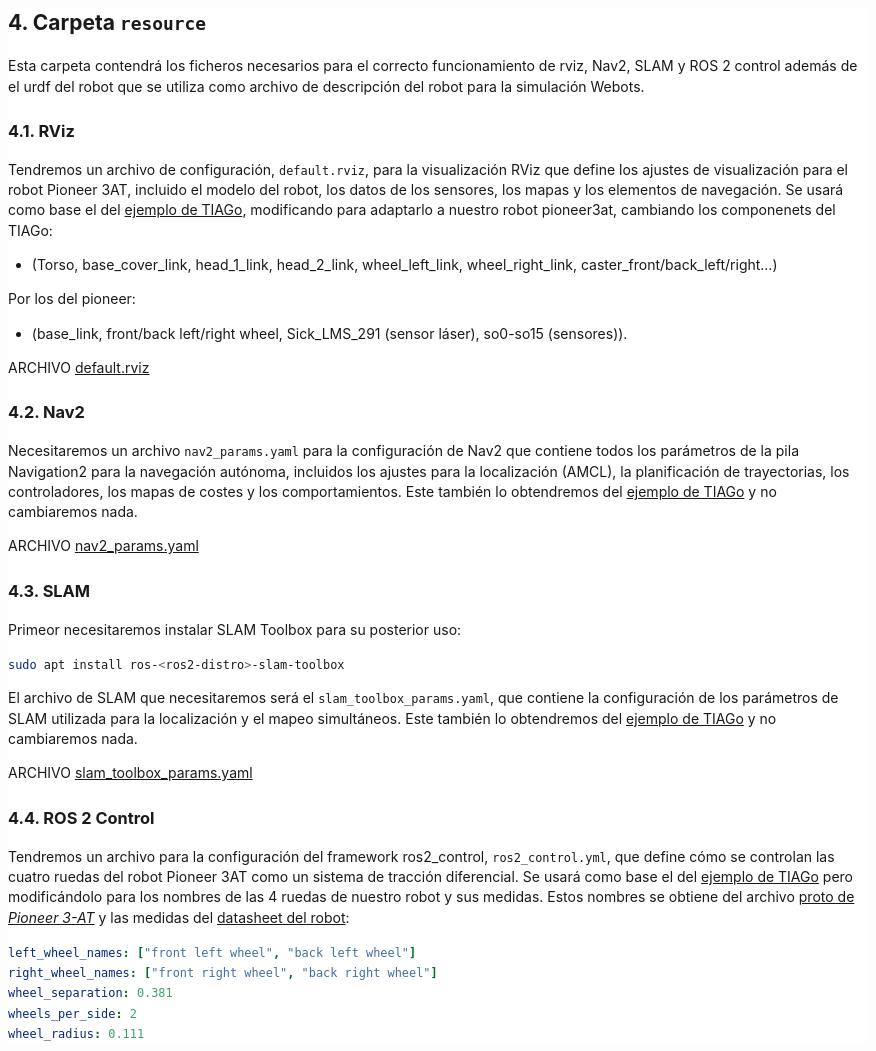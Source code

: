 ## 4. Carpeta `resource`

Esta carpeta contendrá los ficheros necesarios para el correcto funcionamiento de rviz, Nav2, SLAM y ROS 2 control además de el urdf del robot que se utiliza como archivo de descripción del robot para la simulación Webots.

### 4.1. RViz
Tendremos un archivo de configuración, `default.rviz`, para la visualización RViz que define los ajustes de visualización para el robot Pioneer 3AT, incluido el modelo del robot, los datos de los sensores, los mapas y los elementos de navegación. Se usará como base el del [ejemplo de TIAGo](https://github.com/cyberbotics/webots_ros2/blob/a5a9c3f82b0056809e89c976b9e9f45137c0fd57/webots_ros2_tiago/resource/default.rviz), modificando para adaptarlo a nuestro robot pioneer3at, cambiando los componenets del TIAGo:
- (Torso, base_cover_link, head_1_link, head_2_link, wheel_left_link, wheel_right_link, caster_front/back_left/right…)

Por los del pioneer:
- (base_link, front/back left/right wheel, Sick_LMS_291 (sensor láser), so0-so15 (sensores)).

ARCHIVO [default.rviz](resource/default.rviz)

### 4.2. Nav2
Necesitaremos un archivo `nav2_params.yaml` para la configuración de Nav2 que contiene todos los parámetros de la pila Navigation2 para la navegación autónoma, incluidos los ajustes para la localización (AMCL), la planificación de trayectorias, los controladores, los mapas de costes y los comportamientos. Este también lo obtendremos del [ejemplo de TIAGo](https://github.com/cyberbotics/webots_ros2/blob/a5a9c3f82b0056809e89c976b9e9f45137c0fd57/webots_ros2_tiago/resource/nav2_params.yaml) y no cambiaremos nada.

ARCHIVO [nav2_params.yaml](resource/nav2_params.yaml)

### 4.3. SLAM

Primeor necesitaremos instalar SLAM Toolbox para su posterior uso:
```bash
sudo apt install ros-<ros2-distro>-slam-toolbox
```

El archivo de SLAM que necesitaremos será el `slam_toolbox_params.yaml`, que contiene la configuración de los parámetros de SLAM utilizada para la localización y el mapeo simultáneos. Este también lo obtendremos del [ejemplo de TIAGo](https://github.com/cyberbotics/webots_ros2/blob/a5a9c3f82b0056809e89c976b9e9f45137c0fd57/webots_ros2_tiago/resource/slam_toolbox_params.yaml) y no cambiaremos nada.

ARCHIVO [slam_toolbox_params.yaml](resource/slam_toolbox_params.yaml)

### 4.4. ROS 2 Control

Tendremos un archivo para la configuración del framework ros2_control, `ros2_control.yml`, que define cómo se controlan las cuatro ruedas del robot Pioneer 3AT como un sistema de tracción diferencial. Se usará como base el del [ejemplo de TIAGo](https://github.com/cyberbotics/webots_ros2/blob/a5a9c3f82b0056809e89c976b9e9f45137c0fd57/webots_ros2_tiago/resource/ros2_control.yml) pero modificándolo para los nombres de las 4 ruedas de nuestro robot y sus medidas. Estos nombres se obtiene del archivo [proto de *Pioneer 3-AT*](https://github.com/cyberbotics/webots/blob/released/projects/robots/adept/pioneer3/protos/Pioneer3at.proto) y las medidas del [datasheet del robot](https://www.generationrobots.com/media/Pioneer3AT-P3AT-RevA-datasheet.pdf):
```yml
left_wheel_names: ["front left wheel", "back left wheel"]
right_wheel_names: ["front right wheel", "back right wheel"]
wheel_separation: 0.381
wheels_per_side: 2
wheel_radius: 0.111
```
